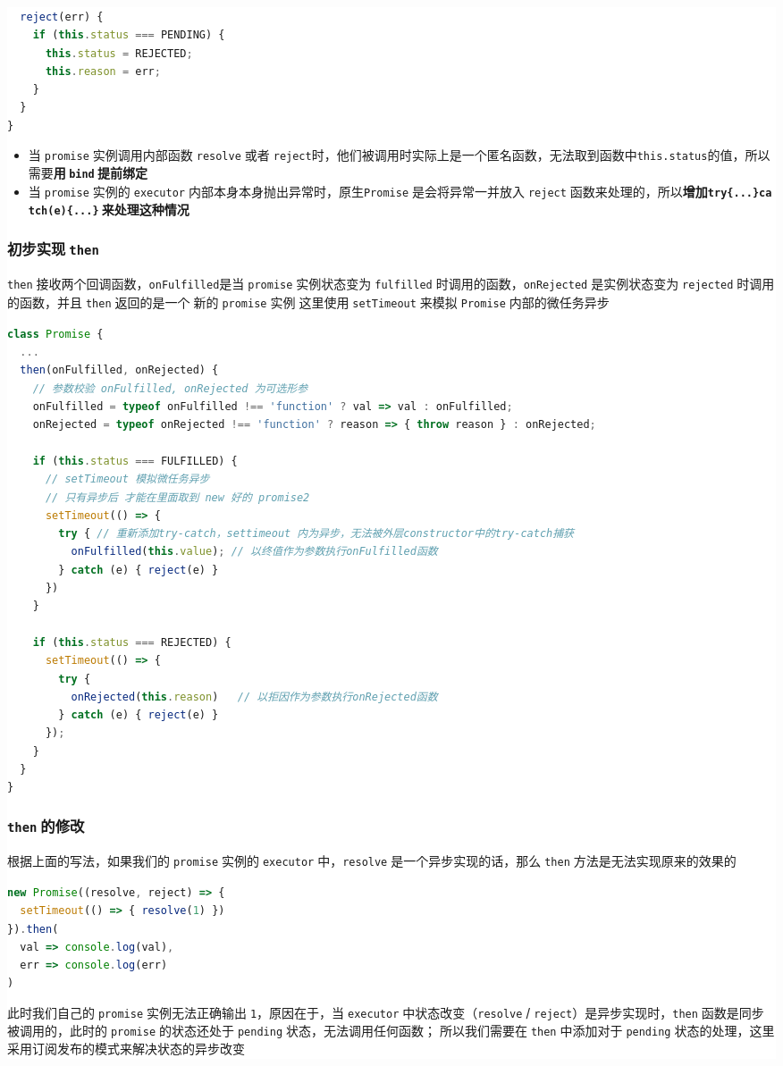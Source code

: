 ```js
  reject(err) {
    if (this.status === PENDING) {
      this.status = REJECTED;
      this.reason = err;
    }
  }
}
```
- 当 `promise` 实例调用内部函数 `resolve` 或者 `reject`时，他们被调用时实际上是一个匿名函数，无法取到函数中`this.status`的值，所以需要**用 `bind` 提前绑定**
- 当 `promise` 实例的 `executor` 内部本身本身抛出异常时，原生`Promise` 是会将异常一并放入 `reject` 函数来处理的，所以**增加`try{...}catch(e){...}` 来处理这种情况**

### 初步实现 `then`
`then` 接收两个回调函数，`onFulfilled`是当 `promise` 实例状态变为 `fulfilled` 时调用的函数，`onRejected` 是实例状态变为 `rejected` 时调用的函数，并且 `then` 返回的是一个 新的 `promise` 实例
这里使用 `setTimeout` 来模拟 `Promise` 内部的微任务异步

```js
class Promise {
  ...
  then(onFulfilled, onRejected) {
    // 参数校验 onFulfilled, onRejected 为可选形参
    onFulfilled = typeof onFulfilled !== 'function' ? val => val : onFulfilled;
    onRejected = typeof onRejected !== 'function' ? reason => { throw reason } : onRejected;

    if (this.status === FULFILLED) {
      // setTimeout 模拟微任务异步 
      // 只有异步后 才能在里面取到 new 好的 promise2
      setTimeout(() => {
        try { // 重新添加try-catch，settimeout 内为异步，无法被外层constructor中的try-catch捕获
          onFulfilled(this.value); // 以终值作为参数执行onFulfilled函数
        } catch (e) { reject(e) }
      })
    }

    if (this.status === REJECTED) {
      setTimeout(() => {
        try {
          onRejected(this.reason)	// 以拒因作为参数执行onRejected函数
        } catch (e) { reject(e) }
      });
    }
  }
}
```
### `then` 的修改
根据上面的写法，如果我们的 `promise` 实例的 `executor` 中，`resolve` 是一个异步实现的话，那么 `then` 方法是无法实现原来的效果的
```js
new Promise((resolve, reject) => {
  setTimeout(() => { resolve(1) })
}).then(
  val => console.log(val),
  err => console.log(err)
)
```
此时我们自己的 `promise` 实例无法正确输出 `1`，原因在于，当 `executor` 中状态改变（`resolve` / `reject`）是异步实现时，`then` 函数是同步被调用的，此时的 `promise` 的状态还处于 `pending` 状态，无法调用任何函数；
所以我们需要在 `then` 中添加对于 `pending` 状态的处理，这里采用订阅发布的模式来解决状态的异步改变

